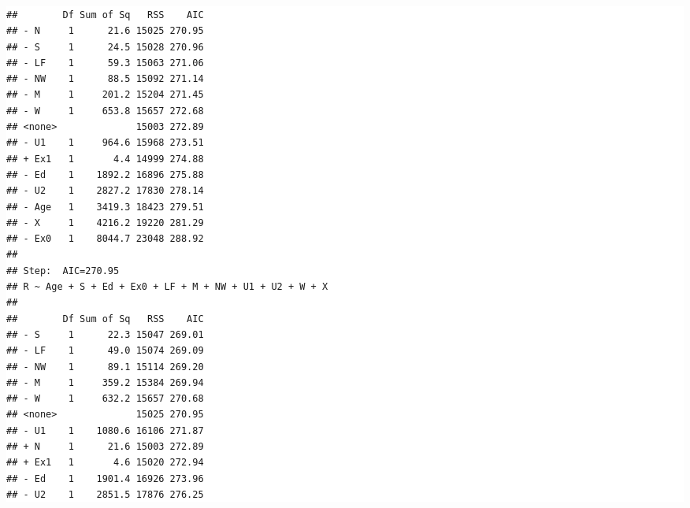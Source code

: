     ##        Df Sum of Sq   RSS    AIC
    ## - N     1      21.6 15025 270.95
    ## - S     1      24.5 15028 270.96
    ## - LF    1      59.3 15063 271.06
    ## - NW    1      88.5 15092 271.14
    ## - M     1     201.2 15204 271.45
    ## - W     1     653.8 15657 272.68
    ## <none>              15003 272.89
    ## - U1    1     964.6 15968 273.51
    ## + Ex1   1       4.4 14999 274.88
    ## - Ed    1    1892.2 16896 275.88
    ## - U2    1    2827.2 17830 278.14
    ## - Age   1    3419.3 18423 279.51
    ## - X     1    4216.2 19220 281.29
    ## - Ex0   1    8044.7 23048 288.92
    ## 
    ## Step:  AIC=270.95
    ## R ~ Age + S + Ed + Ex0 + LF + M + NW + U1 + U2 + W + X
    ## 
    ##        Df Sum of Sq   RSS    AIC
    ## - S     1      22.3 15047 269.01
    ## - LF    1      49.0 15074 269.09
    ## - NW    1      89.1 15114 269.20
    ## - M     1     359.2 15384 269.94
    ## - W     1     632.2 15657 270.68
    ## <none>              15025 270.95
    ## - U1    1    1080.6 16106 271.87
    ## + N     1      21.6 15003 272.89
    ## + Ex1   1       4.6 15020 272.94
    ## - Ed    1    1901.4 16926 273.96
    ## - U2    1    2851.5 17876 276.25